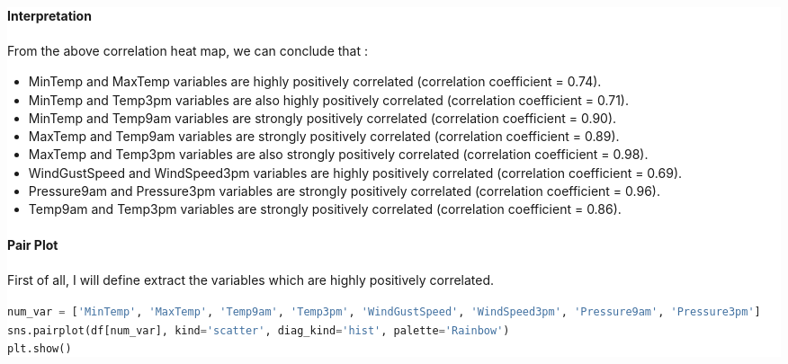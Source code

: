     


#### Interpretation

From the above correlation heat map, we can conclude that :

- MinTemp and MaxTemp variables are highly positively correlated (correlation coefficient = 0.74).
- MinTemp and Temp3pm variables are also highly positively correlated (correlation coefficient = 0.71).
- MinTemp and Temp9am variables are strongly positively correlated (correlation coefficient = 0.90).
- MaxTemp and Temp9am variables are strongly positively correlated (correlation coefficient = 0.89).
- MaxTemp and Temp3pm variables are also strongly positively correlated (correlation coefficient = 0.98).
- WindGustSpeed and WindSpeed3pm variables are highly positively correlated (correlation coefficient = 0.69).
- Pressure9am and Pressure3pm variables are strongly positively correlated (correlation coefficient = 0.96).
- Temp9am and Temp3pm variables are strongly positively correlated (correlation coefficient = 0.86).

#### Pair Plot 
First of all, I will define extract the variables which are highly positively correlated.


```python
num_var = ['MinTemp', 'MaxTemp', 'Temp9am', 'Temp3pm', 'WindGustSpeed', 'WindSpeed3pm', 'Pressure9am', 'Pressure3pm']
sns.pairplot(df[num_var], kind='scatter', diag_kind='hist', palette='Rainbow')
plt.show()
```


    
